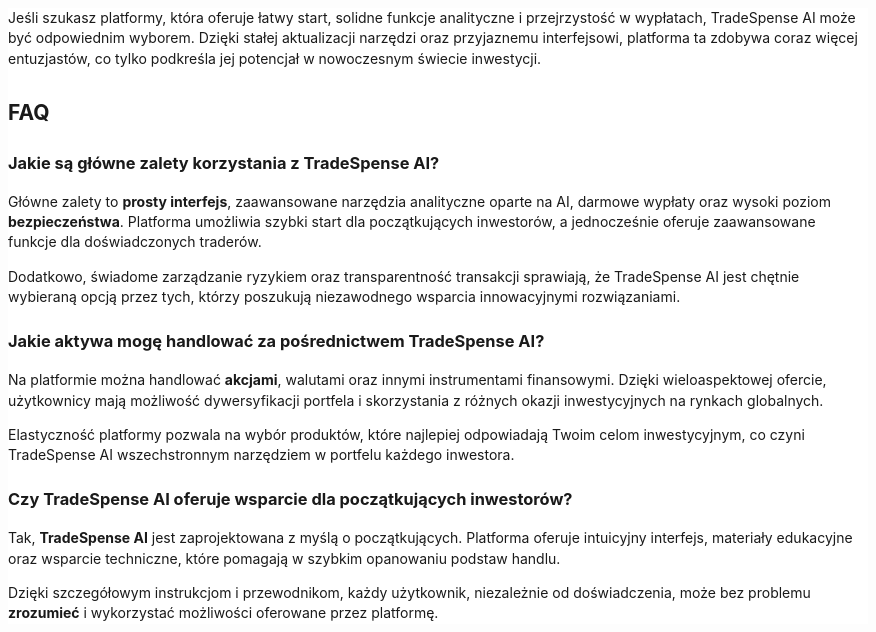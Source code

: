 Jeśli szukasz platformy, która oferuje łatwy start, solidne funkcje analityczne i przejrzystość w wypłatach, TradeSpense AI może być odpowiednim wyborem. Dzięki stałej aktualizacji narzędzi oraz przyjaznemu interfejsowi, platforma ta zdobywa coraz więcej entuzjastów, co tylko podkreśla jej potencjał w nowoczesnym świecie inwestycji.

## FAQ  
### Jakie są główne zalety korzystania z TradeSpense AI?  
Główne zalety to **prosty interfejs**, zaawansowane narzędzia analityczne oparte na AI, darmowe wypłaty oraz wysoki poziom **bezpieczeństwa**. Platforma umożliwia szybki start dla początkujących inwestorów, a jednocześnie oferuje zaawansowane funkcje dla doświadczonych traderów.  

Dodatkowo, świadome zarządzanie ryzykiem oraz transparentność transakcji sprawiają, że TradeSpense AI jest chętnie wybieraną opcją przez tych, którzy poszukują niezawodnego wsparcia innowacyjnymi rozwiązaniami.

### Jakie aktywa mogę handlować za pośrednictwem TradeSpense AI?  
Na platformie można handlować **akcjami**, walutami oraz innymi instrumentami finansowymi. Dzięki wieloaspektowej ofercie, użytkownicy mają możliwość dywersyfikacji portfela i skorzystania z różnych okazji inwestycyjnych na rynkach globalnych.  

Elastyczność platformy pozwala na wybór produktów, które najlepiej odpowiadają Twoim celom inwestycyjnym, co czyni TradeSpense AI wszechstronnym narzędziem w portfelu każdego inwestora.

### Czy TradeSpense AI oferuje wsparcie dla początkujących inwestorów?  
Tak, **TradeSpense AI** jest zaprojektowana z myślą o początkujących. Platforma oferuje intuicyjny interfejs, materiały edukacyjne oraz wsparcie techniczne, które pomagają w szybkim opanowaniu podstaw handlu.  

Dzięki szczegółowym instrukcjom i przewodnikom, każdy użytkownik, niezależnie od doświadczenia, może bez problemu **zrozumieć** i wykorzystać możliwości oferowane przez platformę.